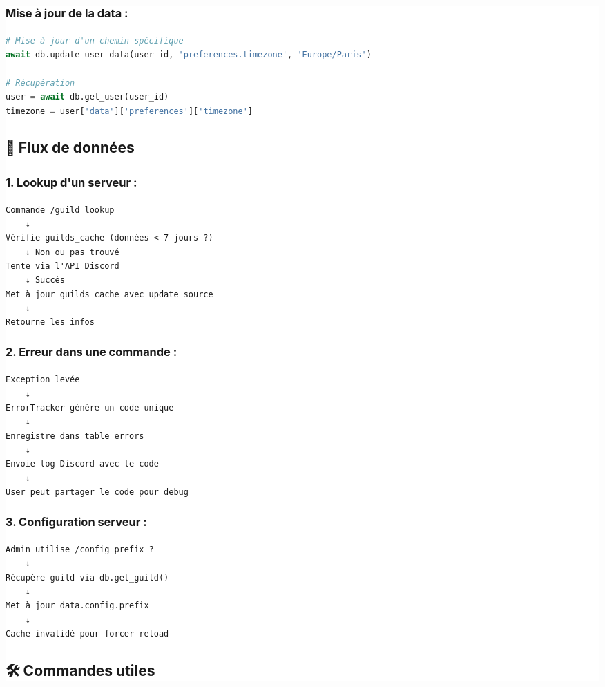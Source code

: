 ### Mise à jour de la data :
```python
# Mise à jour d'un chemin spécifique
await db.update_user_data(user_id, 'preferences.timezone', 'Europe/Paris')

# Récupération
user = await db.get_user(user_id)
timezone = user['data']['preferences']['timezone']
```

## 🔄 Flux de données

### 1. **Lookup d'un serveur** :
```
Commande /guild lookup
    ↓
Vérifie guilds_cache (données < 7 jours ?)
    ↓ Non ou pas trouvé
Tente via l'API Discord
    ↓ Succès
Met à jour guilds_cache avec update_source
    ↓
Retourne les infos
```

### 2. **Erreur dans une commande** :
```
Exception levée
    ↓
ErrorTracker génère un code unique
    ↓
Enregistre dans table errors
    ↓
Envoie log Discord avec le code
    ↓
User peut partager le code pour debug
```

### 3. **Configuration serveur** :
```
Admin utilise /config prefix ?
    ↓
Récupère guild via db.get_guild()
    ↓
Met à jour data.config.prefix
    ↓
Cache invalidé pour forcer reload
```

## 🛠️ Commandes utiles
